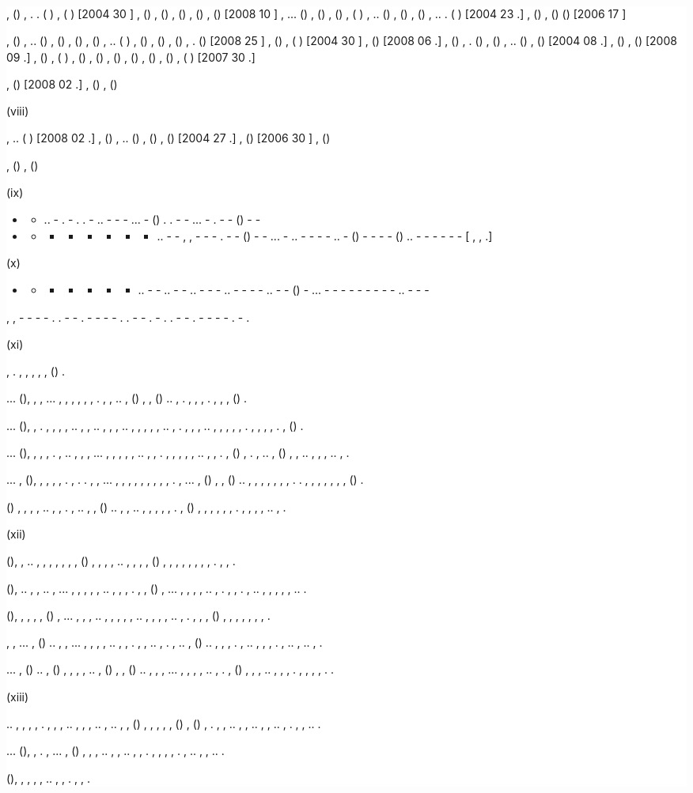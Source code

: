 , () , . . ( ) , ( ) [2004 30 ] , () , () , () , () , () [2008 10 ] , ... () , () , () , ( ) , .. () , () , () , .. . ( ) [2004 23 .] , () , () () [2006 17 ]

, () , .. () , () , () , () , .. ( ) , () , () , () , . () [2008 25 ] , () , ( ) [2004 30 ] , () [2008 06 .] , () , . () , () , .. () , () [2004 08 .] , () , () [2008 09 .] , () , ( ) , () , () , () , () , () , () , ( ) [2007 30 .]

, () [2008 02 .] , () , ()

(viii)

, .. ( ) [2008 02 .] , () , .. () , () , () [2004 27 .] , () [2006 30 ] , ()

, () , ()

(ix)

- - .. - . - . . - .. - - - ... - () . . - - ... - . - - () - -

- - - - - - - - .. - - , , - - - . - - () - - ... - .. - - - - .. - () - - - - () .. - - - - - - [ , , .]

(x)

- - - - - - - .. - - .. - - .. - - - .. - - - - .. - - () - ... - - - - - - - - - .. - - -

, , - - - - . . - - . - - - - . . - - . - . . - - . - - - - . - .

(xi)

, . , , , , , () .

... (), , , ... , , , , , , . , , .. , () , , () .. , . , , , . , , , () .

... (), , . , , , , .. , , .. , , , .. , , , , , .. , . , , , .. , , , , , . , , , , . , () .

... (), , , , . , .. , , , ... , , , , , .. , , . , , , , , .. , , . , () , . , .. , () , , .. , , , .. , .

... , (), , , , , . , . . , , ... , , , , , , , , , . , ... , () , , () .. , , , , , , , . . , , , , , , , () .

() , , , , .. , , . , .. , , () .. , , .. , , , , , . , () , , , , , , . , , , , .. , .

(xii)

(), , .. , , , , , , , () , , , , .. , , , , () , , , , , , , , . , , .

(), .. , , .. , ... , , , , , .. , , , . , , () , ... , , , , .. , . , , . , .. , , , , , .. .

(), , , , , () , ... , , , .. , , , , , .. , , , , .. , . , , , () , , , , , , , .

, , ... , () .. , , ... , , , , .. , , . , , .. , . , .. , () .. , , , . , .. , , , . , .. , .. , .

... , () .. , () , , , , .. , () , , () .. , , , ... , , , , .. , . , () , , , .. , , , . , , , , . .

(xiii)

.. , , , , . , , , .. , , , .. , .. , , () , , , , , () , () , . , , .. , , .. , , .. , . , , .. .

... (), , . , ... , () , , , .. , , .. , , . , , , , . , .. , , .. .

(), , , , , .. , , . , , .
